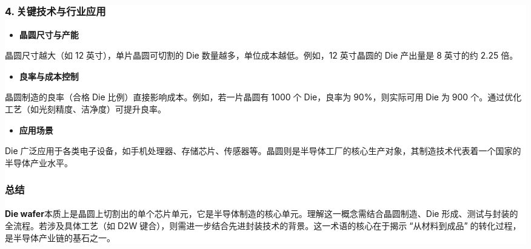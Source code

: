   

### 4. **关键技术与行业应用**

  

- **晶圆尺寸与产能**

晶圆尺寸越大（如 12 英寸），单片晶圆可切割的 Die 数量越多，单位成本越低。例如，12 英寸晶圆的 Die 产出量是 8 英寸的约 2.25 倍。

- **良率与成本控制**

晶圆制造的良率（合格 Die 比例）直接影响成本。例如，若一片晶圆有 1000 个 Die，良率为 90%，则实际可用 Die 为 900 个。通过优化工艺（如光刻精度、洁净度）可提升良率。

- **应用场景**

Die 广泛应用于各类电子设备，如手机处理器、存储芯片、传感器等。晶圆则是半导体工厂的核心生产对象，其制造技术代表着一个国家的半导体产业水平。

  

### 总结

  

**Die wafer**本质上是晶圆上切割出的单个芯片单元，它是半导体制造的核心单元。理解这一概念需结合晶圆制造、Die 形成、测试与封装的全流程。若涉及具体工艺（如 D2W 键合），则需进一步结合先进封装技术的背景。这一术语的核心在于揭示 “从材料到成品” 的转化过程，是半导体产业链的基石之一。